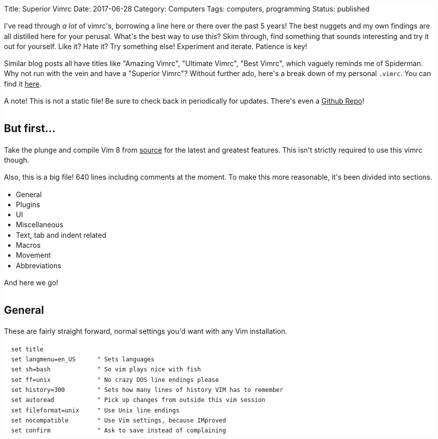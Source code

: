 Title: Superior Vimrc
Date: 2017-06-28
Category: Computers
Tags: computers, programming
Status: published

I've read through *a lot* of vimrc's, borrowing a line here or there over the
past 5 years! The best nuggets and my own findings are all distilled here for
your perusal. What's the best way to use this? Skim through, find something
that sounds interesting and try it out for yourself. Like it? Hate it? Try
something else! Experiment and iterate. Patience is key!

Similar blog posts all have titles like "Amazing Vimrc", "Ultimate Vimrc",
"Best Vimrc", which vaguely reminds me of Spiderman. Why not run with the vein
and have a "Superior Vimrc"? Without further ado, here's a break down of my
personal `.vimrc`. You can find it [here](https://public.anardil.net/DotFiles/vimrc).

A note! This is not a static file! Be sure to check back in periodically for
updates. There's even a [Github Repo](https://github.com/gandalf-/DotFiles)!

## But first...

Take the plunge and compile Vim 8 from [source](https://github.com/vim/vim) for
the latest and greatest features. This isn't strictly required to use this
vimrc though.

Also, this is a big file! 640 lines including comments at the moment. To make
this more reasonable, it's been divided into sections.

- General
- Plugins
- UI
- Miscellaneous
- Text, tab and indent related
- Macros
- Movement
- Abbreviations

And here we go!

## General

These are fairly straight forward, normal settings you'd want with any Vim
installation.

```vim
  set title
  set langmenu=en_US      " Sets languages
  set sh=bash             " So vim plays nice with fish
  set ff=unix             " No crazy DOS line endings please
  set history=300         " Sets how many lines of history VIM has to remember
  set autoread            " Pick up changes from outside this vim session
  set fileformat=unix     " Use Unix line endings
  set nocompatible        " Use Vim settings, because IMproved
  set confirm             " Ask to save instead of complaining
```
